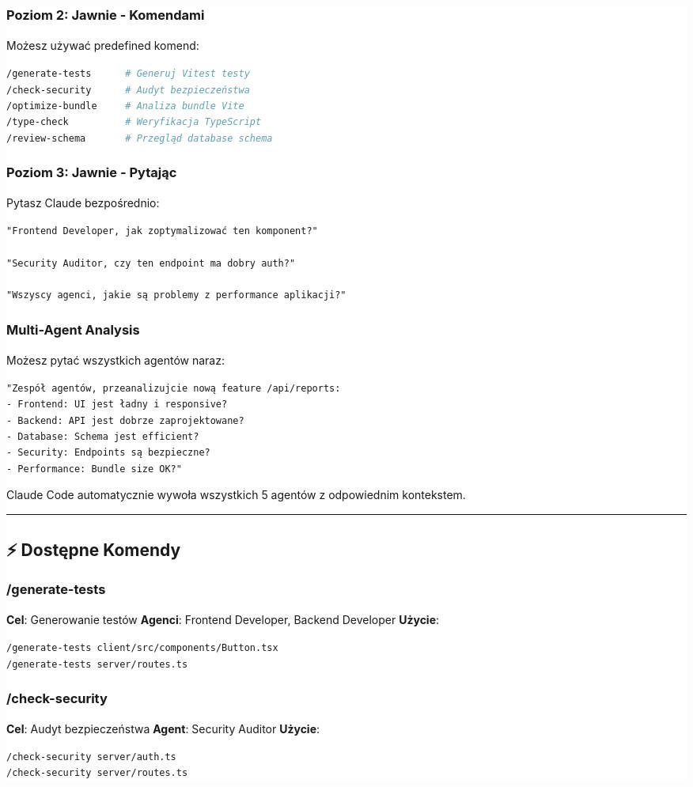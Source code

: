 ### Poziom 2: Jawnie - Komendami

Możesz używać predefined komend:

```bash
/generate-tests      # Generuj Vitest testy
/check-security      # Audyt bezpieczeństwa
/optimize-bundle     # Analiza bundle Vite
/type-check          # Weryfikacja TypeScript
/review-schema       # Przegląd database schema
```

### Poziom 3: Jawnie - Pytając

Pytasz Claude bezpośrednio:

```
"Frontend Developer, jak zoptymalizować ten komponent?"

"Security Auditor, czy ten endpoint ma dobry auth?"

"Wszyscy agenci, jakie są problemy z performance aplikacji?"
```

### Multi-Agent Analysis

Możesz pytać wszystkich agentów naraz:

```
"Zespół agentów, przeanalizujcie nową feature /api/reports:
- Frontend: UI jest ładny i responsive?
- Backend: API jest dobrze zaprojektowane?
- Database: Schema jest efficient?
- Security: Endpoints są bezpieczne?
- Performance: Bundle size OK?"
```

Claude Code automatycznie wywoła wszystkich 5 agentów z odpowiednim kontekstem.

---

## ⚡ Dostępne Komendy

### /generate-tests
**Cel**: Generowanie testów
**Agenci**: Frontend Developer, Backend Developer
**Użycie**:
```bash
/generate-tests client/src/components/Button.tsx
/generate-tests server/routes.ts
```

### /check-security
**Cel**: Audyt bezpieczeństwa
**Agent**: Security Auditor
**Użycie**:
```bash
/check-security server/auth.ts
/check-security server/routes.ts
```
